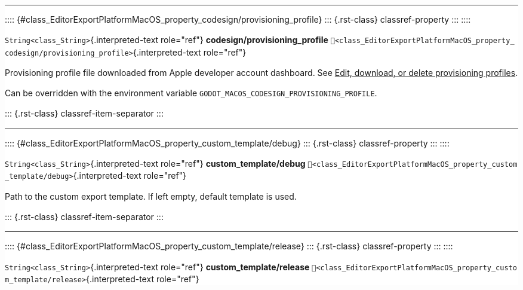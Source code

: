 ------------------------------------------------------------------------

:::: {#class_EditorExportPlatformMacOS_property_codesign/provisioning_profile}
::: {.rst-class}
classref-property
:::
::::

`String<class_String>`{.interpreted-text role="ref"}
**codesign/provisioning_profile**
`🔗<class_EditorExportPlatformMacOS_property_codesign/provisioning_profile>`{.interpreted-text
role="ref"}

Provisioning profile file downloaded from Apple developer account
dashboard. See [Edit, download, or delete provisioning
profiles](https://developer.apple.com/help/account/manage-profiles/edit-download-or-delete-profiles).

Can be overridden with the environment variable
`GODOT_MACOS_CODESIGN_PROVISIONING_PROFILE`.

::: {.rst-class}
classref-item-separator
:::

------------------------------------------------------------------------

:::: {#class_EditorExportPlatformMacOS_property_custom_template/debug}
::: {.rst-class}
classref-property
:::
::::

`String<class_String>`{.interpreted-text role="ref"}
**custom_template/debug**
`🔗<class_EditorExportPlatformMacOS_property_custom_template/debug>`{.interpreted-text
role="ref"}

Path to the custom export template. If left empty, default template is
used.

::: {.rst-class}
classref-item-separator
:::

------------------------------------------------------------------------

:::: {#class_EditorExportPlatformMacOS_property_custom_template/release}
::: {.rst-class}
classref-property
:::
::::

`String<class_String>`{.interpreted-text role="ref"}
**custom_template/release**
`🔗<class_EditorExportPlatformMacOS_property_custom_template/release>`{.interpreted-text
role="ref"}
